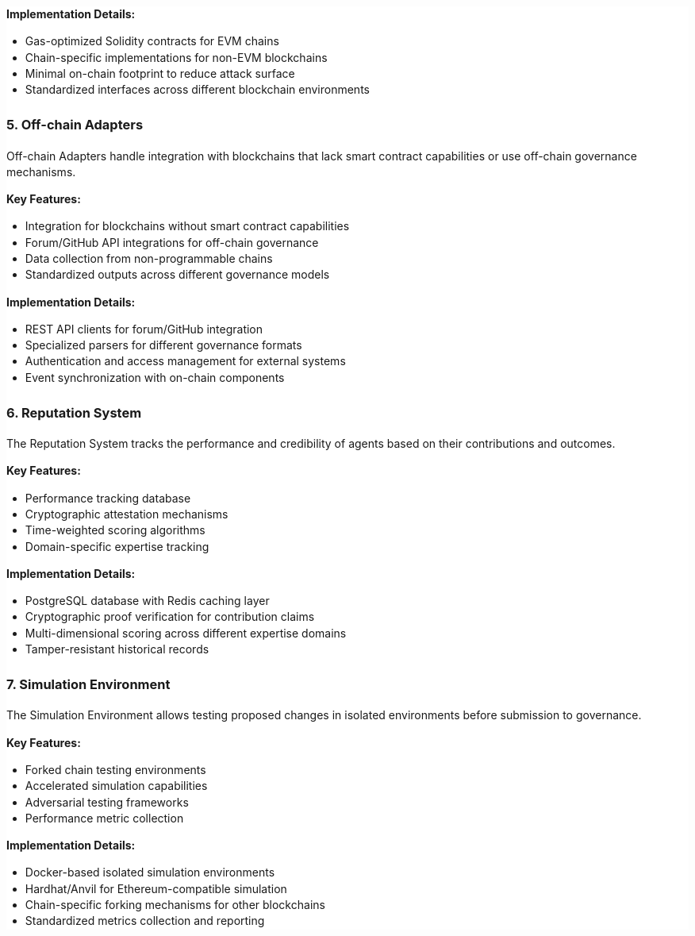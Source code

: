 **Implementation Details:**
- Gas-optimized Solidity contracts for EVM chains
- Chain-specific implementations for non-EVM blockchains
- Minimal on-chain footprint to reduce attack surface
- Standardized interfaces across different blockchain environments

### 5. Off-chain Adapters

Off-chain Adapters handle integration with blockchains that lack smart contract capabilities or use off-chain governance mechanisms.

**Key Features:**
- Integration for blockchains without smart contract capabilities
- Forum/GitHub API integrations for off-chain governance
- Data collection from non-programmable chains
- Standardized outputs across different governance models

**Implementation Details:**
- REST API clients for forum/GitHub integration
- Specialized parsers for different governance formats
- Authentication and access management for external systems
- Event synchronization with on-chain components

### 6. Reputation System

The Reputation System tracks the performance and credibility of agents based on their contributions and outcomes.

**Key Features:**
- Performance tracking database
- Cryptographic attestation mechanisms
- Time-weighted scoring algorithms
- Domain-specific expertise tracking

**Implementation Details:**
- PostgreSQL database with Redis caching layer
- Cryptographic proof verification for contribution claims
- Multi-dimensional scoring across different expertise domains
- Tamper-resistant historical records

### 7. Simulation Environment

The Simulation Environment allows testing proposed changes in isolated environments before submission to governance.

**Key Features:**
- Forked chain testing environments
- Accelerated simulation capabilities
- Adversarial testing frameworks
- Performance metric collection

**Implementation Details:**
- Docker-based isolated simulation environments
- Hardhat/Anvil for Ethereum-compatible simulation
- Chain-specific forking mechanisms for other blockchains
- Standardized metrics collection and reporting
